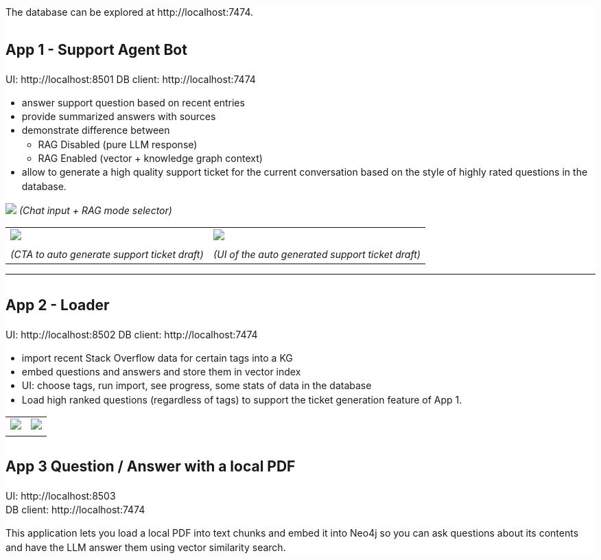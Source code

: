 The database can be explored at http://localhost:7474.

## App 1 - Support Agent Bot

UI: http://localhost:8501
DB client: http://localhost:7474

- answer support question based on recent entries
- provide summarized answers with sources
- demonstrate difference between
    - RAG Disabled (pure LLM response)
    - RAG Enabled (vector + knowledge graph context)
- allow to generate a high quality support ticket for the current conversation based on the style of highly rated questions in the database.

![](.github/media/app1-rag-selector.png)
*(Chat input + RAG mode selector)*

|  |  |
|---|---|
| ![](.github/media/app1-generate.png) | ![](.github/media/app1-ticket.png) |
| *(CTA to auto generate support ticket draft)* | *(UI of the auto generated support ticket draft)* |

---

##  App 2 - Loader

UI: http://localhost:8502
DB client: http://localhost:7474

- import recent Stack Overflow data for certain tags into a KG
- embed questions and answers and store them in vector index
- UI: choose tags, run import, see progress, some stats of data in the database
- Load high ranked questions (regardless of tags) to support the ticket generation feature of App 1.




|  |  |
|---|---|
| ![](.github/media/app2-ui-1.png) | ![](.github/media/app2-model.png) |

## App 3 Question / Answer with a local PDF
UI: http://localhost:8503  
DB client: http://localhost:7474

This application lets you load a local PDF into text
chunks and embed it into Neo4j so you can ask questions about
its contents and have the LLM answer them using vector similarity
search.
